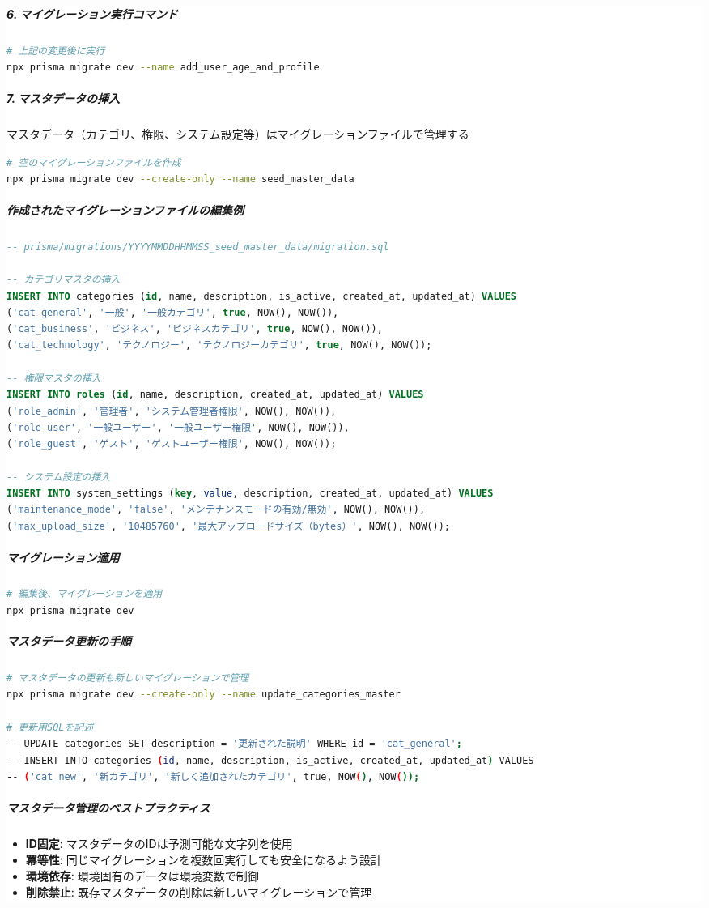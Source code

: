##### 6. マイグレーション実行コマンド
```bash
# 上記の変更後に実行
npx prisma migrate dev --name add_user_age_and_profile
```

##### 7. マスタデータの挿入
マスタデータ（カテゴリ、権限、システム設定等）はマイグレーションファイルで管理する

```bash
# 空のマイグレーションファイルを作成
npx prisma migrate dev --create-only --name seed_master_data
```

##### 作成されたマイグレーションファイルの編集例
```sql
-- prisma/migrations/YYYYMMDDHHMMSS_seed_master_data/migration.sql

-- カテゴリマスタの挿入
INSERT INTO categories (id, name, description, is_active, created_at, updated_at) VALUES
('cat_general', '一般', '一般カテゴリ', true, NOW(), NOW()),
('cat_business', 'ビジネス', 'ビジネスカテゴリ', true, NOW(), NOW()),
('cat_technology', 'テクノロジー', 'テクノロジーカテゴリ', true, NOW(), NOW());

-- 権限マスタの挿入
INSERT INTO roles (id, name, description, created_at, updated_at) VALUES
('role_admin', '管理者', 'システム管理者権限', NOW(), NOW()),
('role_user', '一般ユーザー', '一般ユーザー権限', NOW(), NOW()),
('role_guest', 'ゲスト', 'ゲストユーザー権限', NOW(), NOW());

-- システム設定の挿入
INSERT INTO system_settings (key, value, description, created_at, updated_at) VALUES
('maintenance_mode', 'false', 'メンテナンスモードの有効/無効', NOW(), NOW()),
('max_upload_size', '10485760', '最大アップロードサイズ（bytes）', NOW(), NOW());
```

##### マイグレーション適用
```bash
# 編集後、マイグレーションを適用
npx prisma migrate dev
```

##### マスタデータ更新の手順
```bash
# マスタデータの更新も新しいマイグレーションで管理
npx prisma migrate dev --create-only --name update_categories_master

# 更新用SQLを記述
-- UPDATE categories SET description = '更新された説明' WHERE id = 'cat_general';
-- INSERT INTO categories (id, name, description, is_active, created_at, updated_at) VALUES
-- ('cat_new', '新カテゴリ', '新しく追加されたカテゴリ', true, NOW(), NOW());
```

##### マスタデータ管理のベストプラクティス
- **ID固定**: マスタデータのIDは予測可能な文字列を使用
- **冪等性**: 同じマイグレーションを複数回実行しても安全になるよう設計
- **環境依存**: 環境固有のデータは環境変数で制御
- **削除禁止**: 既存マスタデータの削除は新しいマイグレーションで管理
